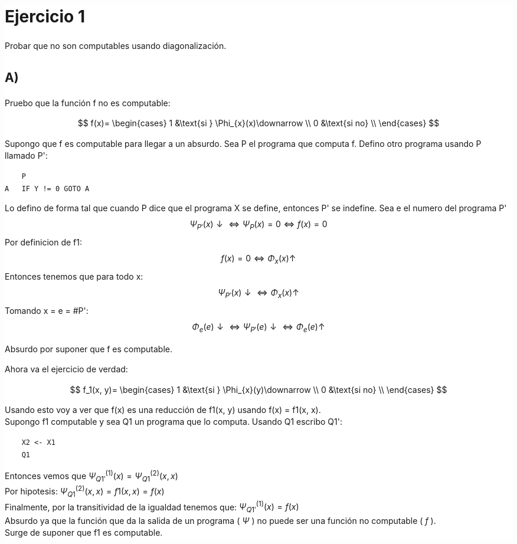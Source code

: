 # Ejercicio 1

Probar que no son computables usando diagonalización.

## A)

Pruebo que la función f no es computable:

$$
f(x)=
\begin{cases}
1 &\text{si } \Phi_{x}(x)\downarrow \\
0 &\text{si no} \\
\end{cases}
$$

Supongo que f es computable para llegar a un absurdo. Sea P el programa que computa f.
Defino otro programa usando P llamado P':

```txt
    P
A   IF Y != 0 GOTO A
```

Lo defino de forma tal que cuando P dice que el programa X se define, entonces P' se indefine. Sea e el numero del programa P'
$$\Psi_{P'}(x)\downarrow \iff \Psi_{P}(x) = 0 \iff f(x) = 0$$
Por definicion de f1:  
$$f(x) = 0 \iff \Phi_{x}(x)\uparrow$$
Entonces tenemos que para todo x:  
$$\Psi_{P'}(x)\downarrow \iff \Phi_{x}(x)\uparrow$$
Tomando x = e = #P':  
$$\Phi_{e}(e)\downarrow \iff \Psi_{P'}(e)\downarrow \iff \Phi_{e}(e)\uparrow$$

Absurdo por suponer que f es computable.

Ahora va el ejercicio de verdad:

$$
f_1(x, y)=
\begin{cases}
1 &\text{si } \Phi_{x}(y)\downarrow \\
0 &\text{si no} \\
\end{cases}
$$

Usando esto voy a ver que f(x) es una reducción de f1(x, y) usando f(x) = f1(x, x).  
Supongo f1 computable y sea Q1 un programa que lo computa. Usando Q1 escribo Q1':

```txt
    X2 <- X1
    Q1
```

Entonces vemos que $\Psi_{Q1'}^{(1)}(x) = \Psi_{Q1}^{(2)}(x, x)$  
Por hipotesis: $\Psi_{Q1}^{(2)}(x, x) = f1(x, x) = f(x)$  
Finalmente, por la transitividad de la igualdad tenemos que: $\Psi_{Q1'}^{(1)}(x) = f(x)$  
Absurdo ya que la función que da la salida de un programa ( $\Psi$ ) no puede ser una función no computable ( $f$ ).  
Surge de suponer que f1 es computable.
